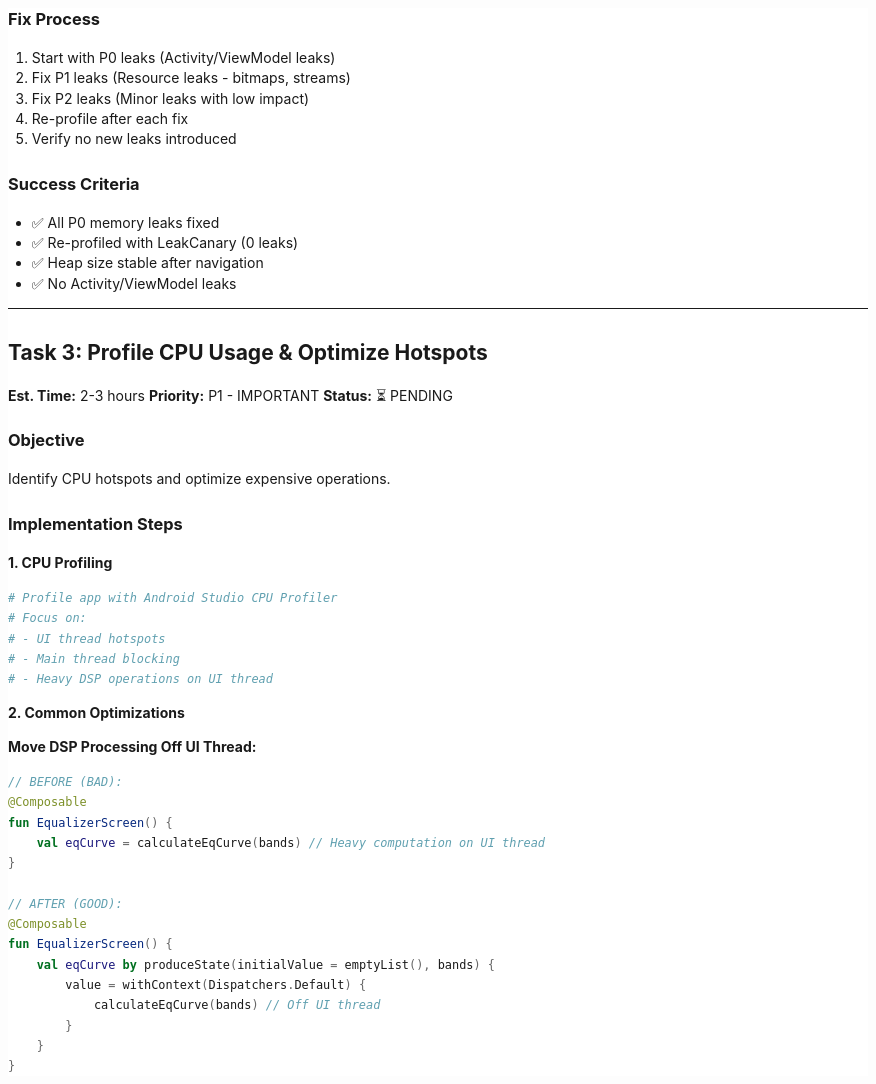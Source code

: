 ### Fix Process
1. Start with P0 leaks (Activity/ViewModel leaks)
2. Fix P1 leaks (Resource leaks - bitmaps, streams)
3. Fix P2 leaks (Minor leaks with low impact)
4. Re-profile after each fix
5. Verify no new leaks introduced

### Success Criteria
- ✅ All P0 memory leaks fixed
- ✅ Re-profiled with LeakCanary (0 leaks)
- ✅ Heap size stable after navigation
- ✅ No Activity/ViewModel leaks

---

## Task 3: Profile CPU Usage & Optimize Hotspots

**Est. Time:** 2-3 hours
**Priority:** P1 - IMPORTANT
**Status:** ⏳ PENDING

### Objective
Identify CPU hotspots and optimize expensive operations.

### Implementation Steps

**1. CPU Profiling**
```bash
# Profile app with Android Studio CPU Profiler
# Focus on:
# - UI thread hotspots
# - Main thread blocking
# - Heavy DSP operations on UI thread
```

**2. Common Optimizations**

**Move DSP Processing Off UI Thread:**
```kotlin
// BEFORE (BAD):
@Composable
fun EqualizerScreen() {
    val eqCurve = calculateEqCurve(bands) // Heavy computation on UI thread
}

// AFTER (GOOD):
@Composable
fun EqualizerScreen() {
    val eqCurve by produceState(initialValue = emptyList(), bands) {
        value = withContext(Dispatchers.Default) {
            calculateEqCurve(bands) // Off UI thread
        }
    }
}
```
